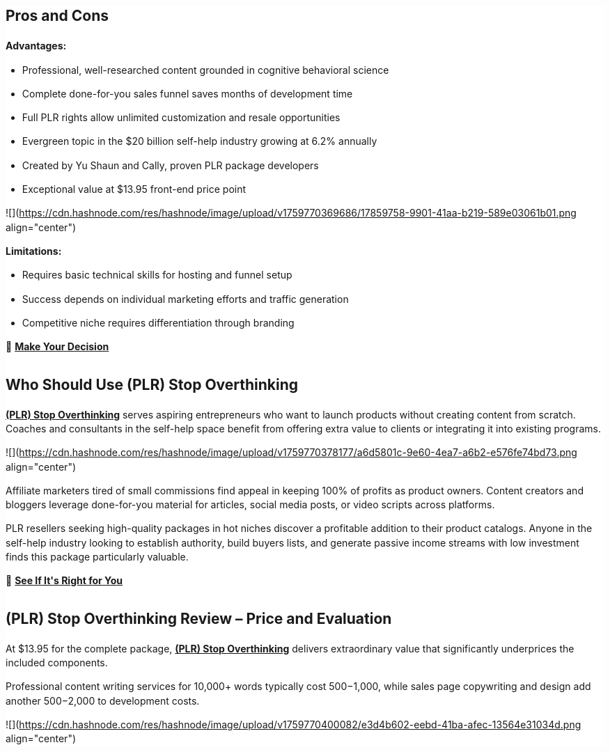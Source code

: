 ## Pros and Cons

**Advantages:**

* Professional, well-researched content grounded in cognitive behavioral science
    
* Complete done-for-you sales funnel saves months of development time
    
* Full PLR rights allow unlimited customization and resale opportunities
    
* Evergreen topic in the $20 billion self-help industry growing at 6.2% annually
    
* Created by Yu Shaun and Cally, proven PLR package developers
    
* Exceptional value at $13.95 front-end price point
    

![](https://cdn.hashnode.com/res/hashnode/image/upload/v1759770369686/17859758-9901-41aa-b219-589e03061b01.png align="center")

**Limitations:**

* Requires basic technical skills for hosting and funnel setup
    
* Success depends on individual marketing efforts and traffic generation
    
* Competitive niche requires differentiation through branding
    

🎯 [**Make Your Decision**](https://digireviews.site/StopOverthinking)

## Who Should Use (PLR) Stop Overthinking

[**(PLR) Stop Overthinking**](https://digireviews.site/StopOverthinking) serves aspiring entrepreneurs who want to launch products without creating content from scratch. Coaches and consultants in the self-help space benefit from offering extra value to clients or integrating it into existing programs.

![](https://cdn.hashnode.com/res/hashnode/image/upload/v1759770378177/a6d5801c-9e60-4ea7-a6b2-e576fe74bd73.png align="center")

Affiliate marketers tired of small commissions find appeal in keeping 100% of profits as product owners. Content creators and bloggers leverage done-for-you material for articles, social media posts, or video scripts across platforms.

PLR resellers seeking high-quality packages in hot niches discover a profitable addition to their product catalogs. Anyone in the self-help industry looking to establish authority, build buyers lists, and generate passive income streams with low investment finds this package particularly valuable.

🎯 [**See If It's Right for You**](https://digireviews.site/StopOverthinking)

## (PLR) Stop Overthinking Review – Price and Evaluation

At $13.95 for the complete package, [**(PLR) Stop Overthinking**](https://digireviews.site/StopOverthinking) delivers extraordinary value that significantly underprices the included components.

Professional content writing services for 10,000+ words typically cost $500-$1,000, while sales page copywriting and design add another $500-$2,000 to development costs.

![](https://cdn.hashnode.com/res/hashnode/image/upload/v1759770400082/e3d4b602-eebd-41ba-afec-13564e31034d.png align="center")

